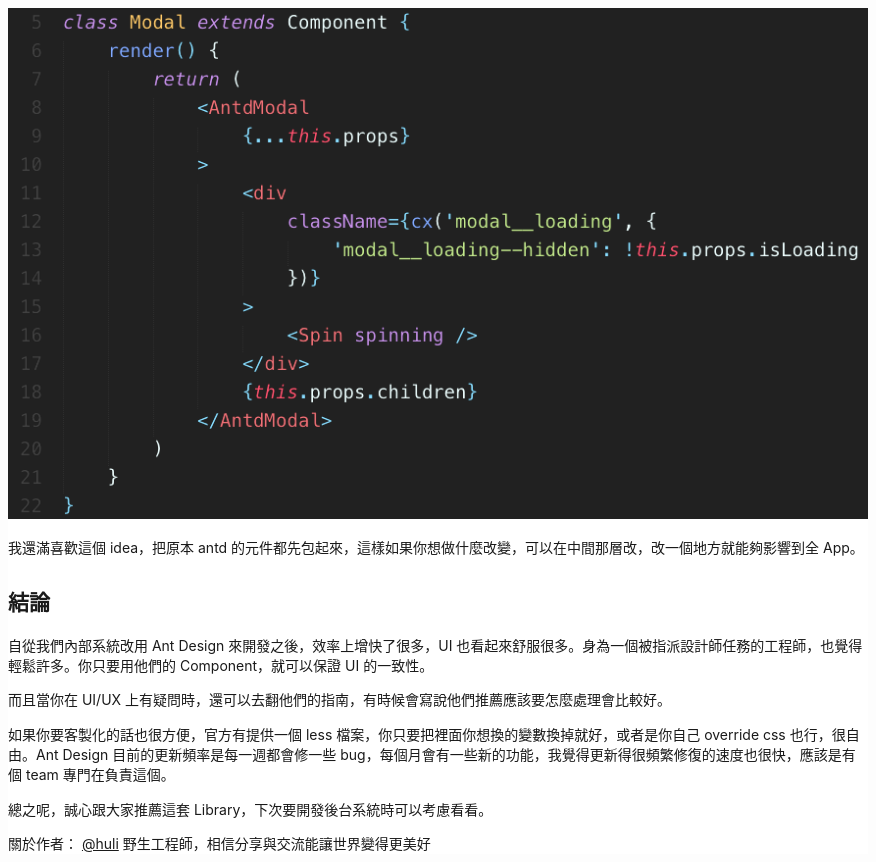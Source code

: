 ![](/img/huli/antd/code.png)

我還滿喜歡這個 idea，把原本 antd 的元件都先包起來，這樣如果你想做什麼改變，可以在中間那層改，改一個地方就能夠影響到全 App。

## 結論

自從我們內部系統改用 Ant Design 來開發之後，效率上增快了很多，UI 也看起來舒服很多。身為一個被指派設計師任務的工程師，也覺得輕鬆許多。你只要用他們的 Component，就可以保證 UI 的一致性。

而且當你在 UI/UX 上有疑問時，還可以去翻他們的指南，有時候會寫說他們推薦應該要怎麼處理會比較好。

如果你要客製化的話也很方便，官方有提供一個 less 檔案，你只要把裡面你想換的變數換掉就好，或者是你自己 override css 也行，很自由。Ant Design 目前的更新頻率是每一週都會修一些 bug，每個月會有一些新的功能，我覺得更新得很頻繁修復的速度也很快，應該是有個 team 專門在負責這個。

總之呢，誠心跟大家推薦這套 Library，下次要開發後台系統時可以考慮看看。

關於作者： 
[@huli](http://huli.logdown.com/) 野生工程師，相信分享與交流能讓世界變得更美好